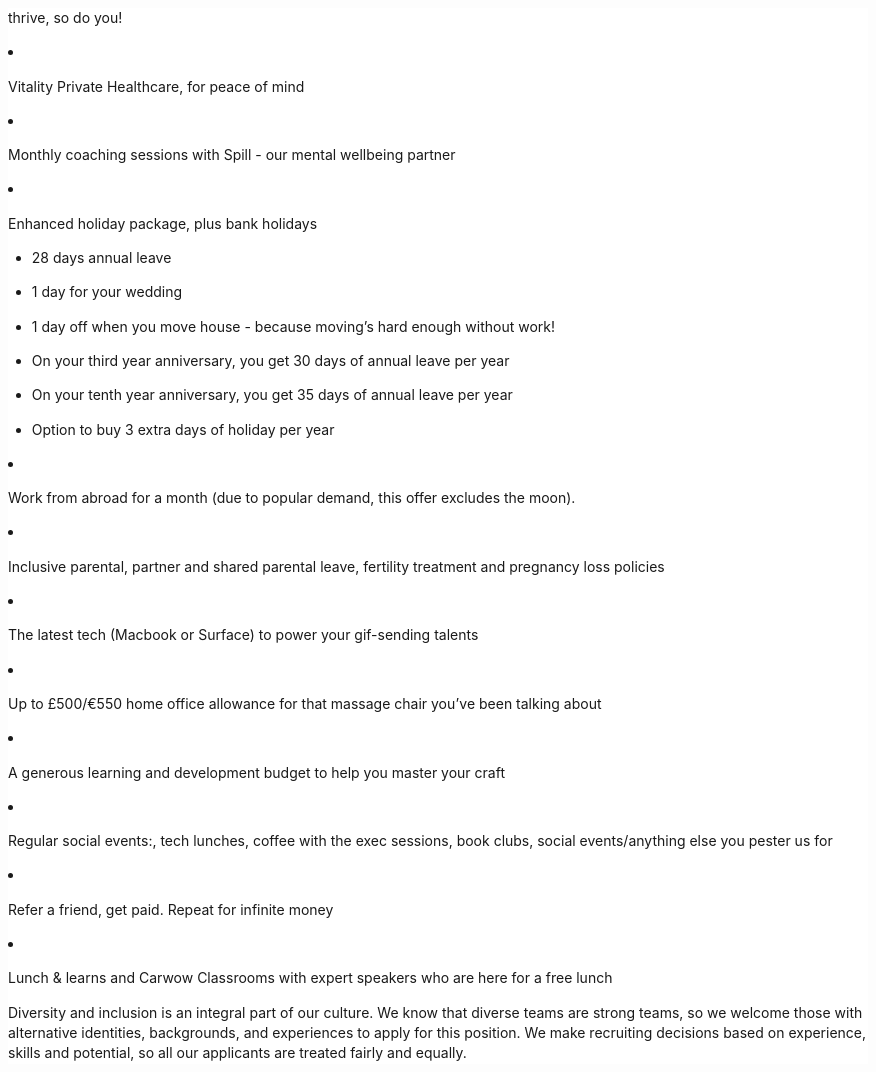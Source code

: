 thrive, so do you!</p></li><li><p>Vitality Private Healthcare, for peace of mind</p></li><li><p>Monthly coaching sessions with Spill - our mental wellbeing partner</p></li><li><p>Enhanced holiday package, plus bank holidays&nbsp;</p><ul><li><p>28 days annual leave</p></li><li><p>1 day for your wedding</p></li><li><p>1 day off when you move house - because moving’s hard enough without work!</p></li><li><p>On your third year anniversary, you get 30 days of annual leave per year</p></li><li><p>On your tenth year anniversary, you get 35 days of annual leave per year&nbsp;</p></li><li><p>Option to buy 3 extra days of holiday per year &nbsp;</p></li></ul></li><li><p>Work from abroad for a month (due to popular demand, this offer excludes the moon).&nbsp;</p></li><li><p>Inclusive parental, partner and shared parental leave, fertility treatment and pregnancy loss policies</p></li><li><p>The latest tech (Macbook or Surface) to power your gif-sending talents</p></li><li><p>Up to £500/€550 home office allowance for that massage chair you’ve been talking about</p></li><li><p>A generous learning and development budget to help you master your craft</p></li><li><p>Regular social events:, tech lunches, coffee with the exec sessions, book clubs, social events/anything else you pester us for</p></li><li><p>Refer a friend, get paid. Repeat for infinite money</p></li><li><p>Lunch &amp; learns and Carwow Classrooms with expert speakers who are here for a free lunch</p></li></ul><p>Diversity and inclusion is an integral part of our culture. We know that diverse teams are strong teams, so we welcome those with alternative identities, backgrounds, and experiences to apply for this position. We make recruiting decisions based on experience, skills and potential, so all our applicants are treated fairly and equally.</p>
